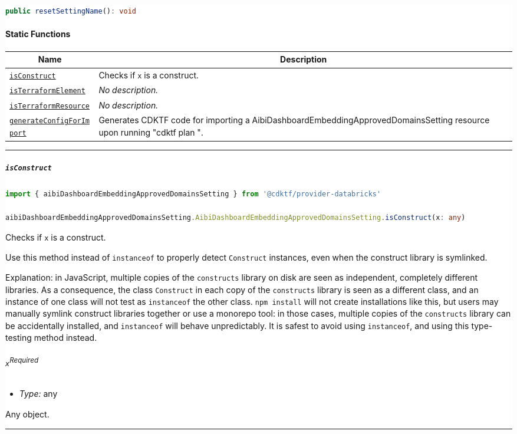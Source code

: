 ```typescript
public resetSettingName(): void
```

#### Static Functions <a name="Static Functions" id="Static Functions"></a>

| **Name** | **Description** |
| --- | --- |
| <code><a href="#@cdktf/provider-databricks.aibiDashboardEmbeddingApprovedDomainsSetting.AibiDashboardEmbeddingApprovedDomainsSetting.isConstruct">isConstruct</a></code> | Checks if `x` is a construct. |
| <code><a href="#@cdktf/provider-databricks.aibiDashboardEmbeddingApprovedDomainsSetting.AibiDashboardEmbeddingApprovedDomainsSetting.isTerraformElement">isTerraformElement</a></code> | *No description.* |
| <code><a href="#@cdktf/provider-databricks.aibiDashboardEmbeddingApprovedDomainsSetting.AibiDashboardEmbeddingApprovedDomainsSetting.isTerraformResource">isTerraformResource</a></code> | *No description.* |
| <code><a href="#@cdktf/provider-databricks.aibiDashboardEmbeddingApprovedDomainsSetting.AibiDashboardEmbeddingApprovedDomainsSetting.generateConfigForImport">generateConfigForImport</a></code> | Generates CDKTF code for importing a AibiDashboardEmbeddingApprovedDomainsSetting resource upon running "cdktf plan <stack-name>". |

---

##### `isConstruct` <a name="isConstruct" id="@cdktf/provider-databricks.aibiDashboardEmbeddingApprovedDomainsSetting.AibiDashboardEmbeddingApprovedDomainsSetting.isConstruct"></a>

```typescript
import { aibiDashboardEmbeddingApprovedDomainsSetting } from '@cdktf/provider-databricks'

aibiDashboardEmbeddingApprovedDomainsSetting.AibiDashboardEmbeddingApprovedDomainsSetting.isConstruct(x: any)
```

Checks if `x` is a construct.

Use this method instead of `instanceof` to properly detect `Construct`
instances, even when the construct library is symlinked.

Explanation: in JavaScript, multiple copies of the `constructs` library on
disk are seen as independent, completely different libraries. As a
consequence, the class `Construct` in each copy of the `constructs` library
is seen as a different class, and an instance of one class will not test as
`instanceof` the other class. `npm install` will not create installations
like this, but users may manually symlink construct libraries together or
use a monorepo tool: in those cases, multiple copies of the `constructs`
library can be accidentally installed, and `instanceof` will behave
unpredictably. It is safest to avoid using `instanceof`, and using
this type-testing method instead.

###### `x`<sup>Required</sup> <a name="x" id="@cdktf/provider-databricks.aibiDashboardEmbeddingApprovedDomainsSetting.AibiDashboardEmbeddingApprovedDomainsSetting.isConstruct.parameter.x"></a>

- *Type:* any

Any object.

---
